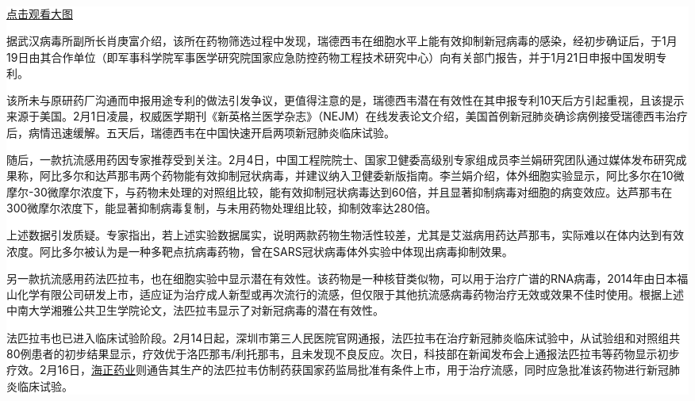[点击观看大图](https://archive.ph/o/jvwpy/img.caixin.com/2020-02-29/1582972876154414.jpg)

据武汉病毒所副所长肖庚富介绍，该所在药物筛选过程中发现，瑞德西韦在细胞水平上能有效抑制新冠病毒的感染，经初步确证后，于1月19日由其合作单位（即军事科学院军事医学研究院国家应急防控药物工程技术研究中心）向有关部门报告，并于1月21日申报中国发明专利。

该所未与原研药厂沟通而申报用途专利的做法引发争议，更值得注意的是，瑞德西韦潜在有效性在其申报专利10天后方引起重视，且该提示来源于美国。2月1日凌晨，权威医学期刊《新英格兰医学杂志》（NEJM）在线发表论文介绍，美国首例新冠肺炎确诊病例接受瑞德西韦治疗后，病情迅速缓解。五天后，瑞德西韦在中国快速开启两项新冠肺炎临床试验。

随后，一款抗流感用药因专家推荐受到关注。2月4日，中国工程院院士、国家卫健委高级别专家组成员李兰娟研究团队通过媒体发布研究成果称，阿比多尔和达芦那韦两个药物能有效抑制冠状病毒，并建议纳入卫健委新版指南。李兰娟介绍，体外细胞实验显示，阿比多尔在10微摩尔-30微摩尔浓度下，与药物未处理的对照组比较，能有效抑制冠状病毒达到60倍，并且显著抑制病毒对细胞的病变效应。达芦那韦在300微摩尔浓度下，能显著抑制病毒复制，与未用药物处理组比较，抑制效率达280倍。

上述数据引发质疑。专家指出，若上述实验数据属实，说明两款药物生物活性较差，尤其是艾滋病用药达芦那韦，实际难以在体内达到有效浓度。阿比多尔被认为是一种多靶点抗病毒药物，曾在SARS冠状病毒体外实验中体现出病毒抑制效果。

另一款抗流感用药法匹拉韦，也在细胞实验中显示潜在有效性。该药物是一种核苷类似物，可以用于治疗广谱的RNA病毒，2014年由日本福山化学有限公司研发上市，适应证为治疗成人新型或再次流行的流感，但仅限于其他抗流感病毒药物治疗无效或效果不佳时使用。根据上述中南大学湘雅公共卫生学院论文，法匹拉韦显示了对新冠病毒的潜在有效性。

法匹拉韦也已进入临床试验阶段。2月14日起，深圳市第三人民医院官网通报，法匹拉韦在治疗新冠肺炎临床试验中，从试验组和对照组共80例患者的初步结果显示，疗效优于洛匹那韦/利托那韦，且未发现不良反应。次日，科技部在新闻发布会上通报法匹拉韦等药物显示初步疗效。2月16日，[海正药业](https://archive.ph/o/jvwpy/www.caixin.com/hot/haizhengyaoye.html)则通告其生产的法匹拉韦仿制药获国家药监局批准有条件上市，用于治疗流感，同时应急批准该药物进行新冠肺炎临床试验。
